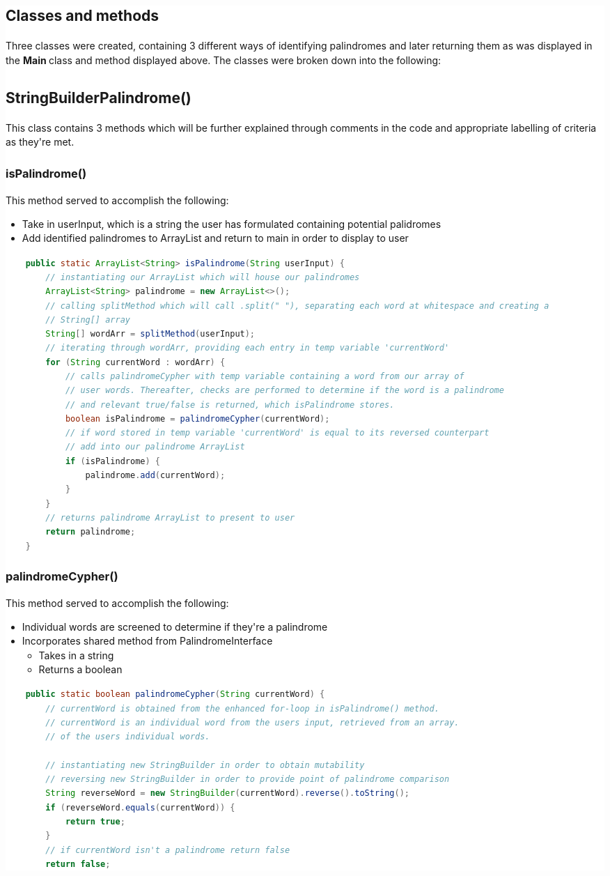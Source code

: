 ## Classes and methods 
Three classes were created, containing 3 different ways of identifying palindromes
and later returning them as was displayed in the <b> Main </b> class and  method displayed above.
The classes were broken down into the following:

## <b>StringBuilderPalindrome() </b>

This class contains 3 methods which will be further explained through comments in the code
and appropriate labelling of criteria as they're met.

 ### <b> isPalindrome() </b>

This method served to accomplish the following:
- Take in userInput, which is a string the user has formulated containing potential palidromes
- Add identified palindromes to ArrayList and return to main in order to display to user

```java
    public static ArrayList<String> isPalindrome(String userInput) {
        // instantiating our ArrayList which will house our palindromes
        ArrayList<String> palindrome = new ArrayList<>();
        // calling splitMethod which will call .split(" "), separating each word at whitespace and creating a
        // String[] array
        String[] wordArr = splitMethod(userInput);
        // iterating through wordArr, providing each entry in temp variable 'currentWord'
        for (String currentWord : wordArr) {
            // calls palindromeCypher with temp variable containing a word from our array of 
            // user words. Thereafter, checks are performed to determine if the word is a palindrome
            // and relevant true/false is returned, which isPalindrome stores.
            boolean isPalindrome = palindromeCypher(currentWord);
            // if word stored in temp variable 'currentWord' is equal to its reversed counterpart
            // add into our palindrome ArrayList
            if (isPalindrome) {
                palindrome.add(currentWord);
            }
        }
        // returns palindrome ArrayList to present to user
        return palindrome;
    }
```

 ### <b>palindromeCypher()</b>
This method served to accomplish the following:

- Individual words are screened to determine if they're a palindrome
- Incorporates shared method from PalindromeInterface
  - Takes in a string
  - Returns a boolean

```java
    public static boolean palindromeCypher(String currentWord) {
        // currentWord is obtained from the enhanced for-loop in isPalindrome() method.
        // currentWord is an individual word from the users input, retrieved from an array.
        // of the users individual words.
        
        // instantiating new StringBuilder in order to obtain mutability
        // reversing new StringBuilder in order to provide point of palindrome comparison
        String reverseWord = new StringBuilder(currentWord).reverse().toString();
        if (reverseWord.equals(currentWord)) {
            return true;
        }
        // if currentWord isn't a palindrome return false
        return false;
```